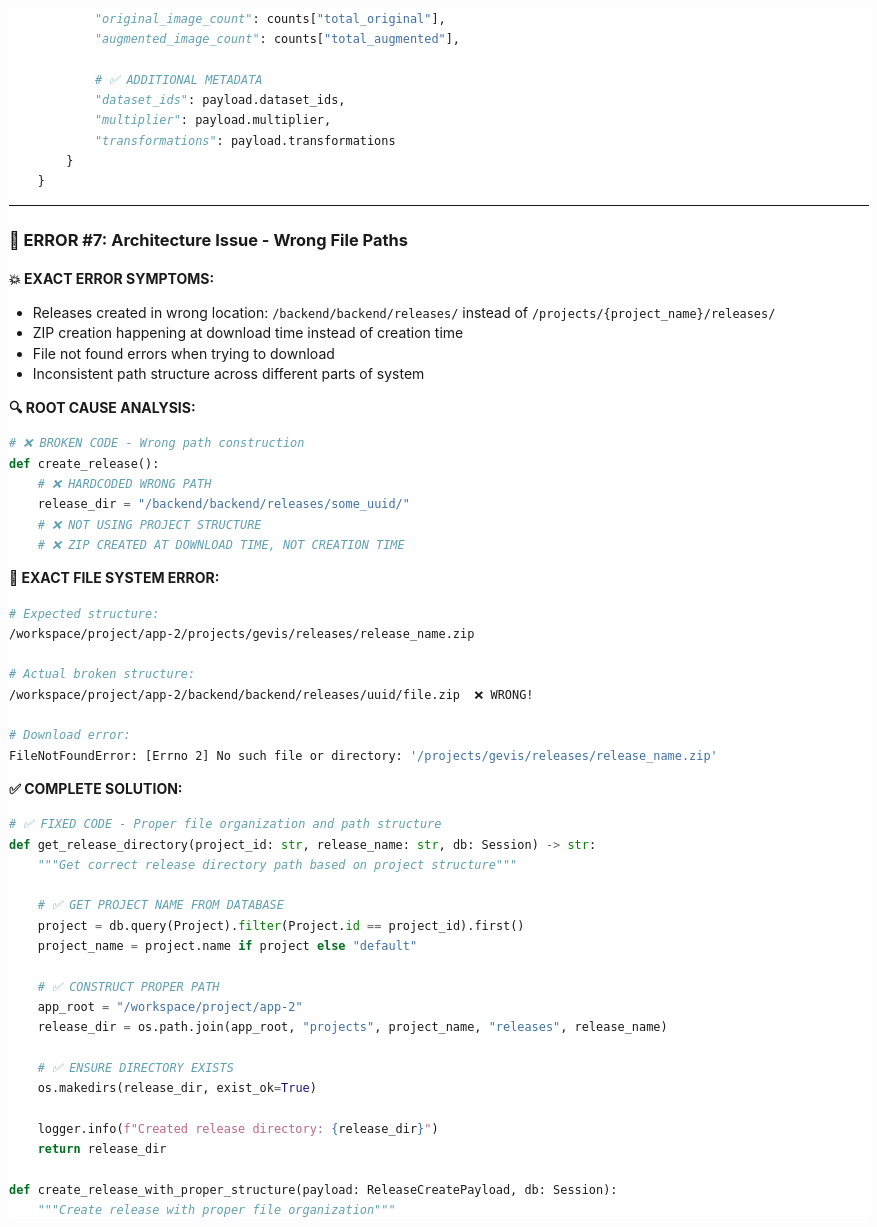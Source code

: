 ```python
            "original_image_count": counts["total_original"],
            "augmented_image_count": counts["total_augmented"],
            
            # ✅ ADDITIONAL METADATA
            "dataset_ids": payload.dataset_ids,
            "multiplier": payload.multiplier,
            "transformations": payload.transformations
        }
    }
```

---

### **🚨 ERROR #7: Architecture Issue - Wrong File Paths**

**💥 EXACT ERROR SYMPTOMS:**
- Releases created in wrong location: `/backend/backend/releases/` instead of `/projects/{project_name}/releases/`
- ZIP creation happening at download time instead of creation time
- File not found errors when trying to download
- Inconsistent path structure across different parts of system

**🔍 ROOT CAUSE ANALYSIS:**
```python
# ❌ BROKEN CODE - Wrong path construction
def create_release():
    # ❌ HARDCODED WRONG PATH
    release_dir = "/backend/backend/releases/some_uuid/"
    # ❌ NOT USING PROJECT STRUCTURE
    # ❌ ZIP CREATED AT DOWNLOAD TIME, NOT CREATION TIME
```

**🔧 EXACT FILE SYSTEM ERROR:**
```bash
# Expected structure:
/workspace/project/app-2/projects/gevis/releases/release_name.zip

# Actual broken structure:
/workspace/project/app-2/backend/backend/releases/uuid/file.zip  ❌ WRONG!

# Download error:
FileNotFoundError: [Errno 2] No such file or directory: '/projects/gevis/releases/release_name.zip'
```

**✅ COMPLETE SOLUTION:**
```python
# ✅ FIXED CODE - Proper file organization and path structure
def get_release_directory(project_id: str, release_name: str, db: Session) -> str:
    """Get correct release directory path based on project structure"""
    
    # ✅ GET PROJECT NAME FROM DATABASE
    project = db.query(Project).filter(Project.id == project_id).first()
    project_name = project.name if project else "default"
    
    # ✅ CONSTRUCT PROPER PATH
    app_root = "/workspace/project/app-2"
    release_dir = os.path.join(app_root, "projects", project_name, "releases", release_name)
    
    # ✅ ENSURE DIRECTORY EXISTS
    os.makedirs(release_dir, exist_ok=True)
    
    logger.info(f"Created release directory: {release_dir}")
    return release_dir

def create_release_with_proper_structure(payload: ReleaseCreatePayload, db: Session):
    """Create release with proper file organization"""
```